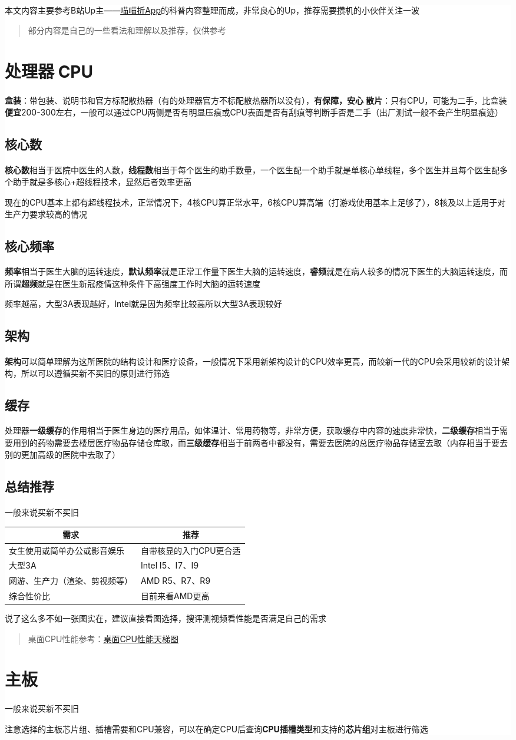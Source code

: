 本文内容主要参考B站Up主——[喵喵折App](https://space.bilibili.com/338748561)的科普内容整理而成，非常良心的Up，推荐需要攒机的小伙伴关注一波

> 部分内容是自己的一些看法和理解以及推荐，仅供参考

# 处理器 CPU

**盒装**：带包装、说明书和官方标配散热器（有的处理器官方不标配散热器所以没有），**有保障，安心**
**散片**：只有CPU，可能为二手，比盒装**便宜**200-300左右，一般可以通过CPU两侧是否有明显压痕或CPU表面是否有刮痕等判断手否是二手（出厂测试一般不会产生明显痕迹）

## 核心数

**核心数**相当于医院中医生的人数，**线程数**相当于每个医生的助手数量，一个医生配一个助手就是单核心单线程，多个医生并且每个医生配多个助手就是多核心+超线程技术，显然后者效率更高

现在的CPU基本上都有超线程技术，正常情况下，4核CPU算正常水平，6核CPU算高端（打游戏使用基本上足够了），8核及以上适用于对生产力要求较高的情况

## 核心频率

**频率**相当于医生大脑的运转速度，**默认频率**就是正常工作量下医生大脑的运转速度，**睿频**就是在病人较多的情况下医生的大脑运转速度，而所谓**超频**就是在医生新冠疫情这种条件下高强度工作时大脑的运转速度

频率越高，大型3A表现越好，Intel就是因为频率比较高所以大型3A表现较好

## 架构

**架构**可以简单理解为这所医院的结构设计和医疗设备，一般情况下采用新架构设计的CPU效率更高，而较新一代的CPU会采用较新的设计架构，所以可以遵循买新不买旧的原则进行筛选

## 缓存

处理器**一级缓存**的作用相当于医生身边的医疗用品，如体温计、常用药物等，非常方便，获取缓存中内容的速度非常快，**二级缓存**相当于需要用到的药物需要去楼层医疗物品存储仓库取，而**三级缓存**相当于前两者中都没有，需要去医院的总医疗物品存储室去取（内存相当于要去别的更加高级的医院中去取了）

## 总结推荐

一般来说买新不买旧

需求|推荐|
-----|-----|
女生使用或简单办公或影音娱乐|自带核显的入门CPU更合适|
大型3A|Intel I5、I7、I9|
网游、生产力（渲染、剪视频等）|AMD R5、R7、R9|
综合性价比|目前来看AMD更高|

说了这么多不如一张图实在，建议直接看图选择，搜评测视频看性能是否满足自己的需求

> 桌面CPU性能参考：[桌面CPU性能天梯图](https://www.mydrivers.com/zhuanti/tianti/cpu/index.html)

# 主板

一般来说买新不买旧

注意选择的主板芯片组、插槽需要和CPU兼容，可以在确定CPU后查询**CPU插槽类型**和支持的**芯片组**对主板进行筛选
